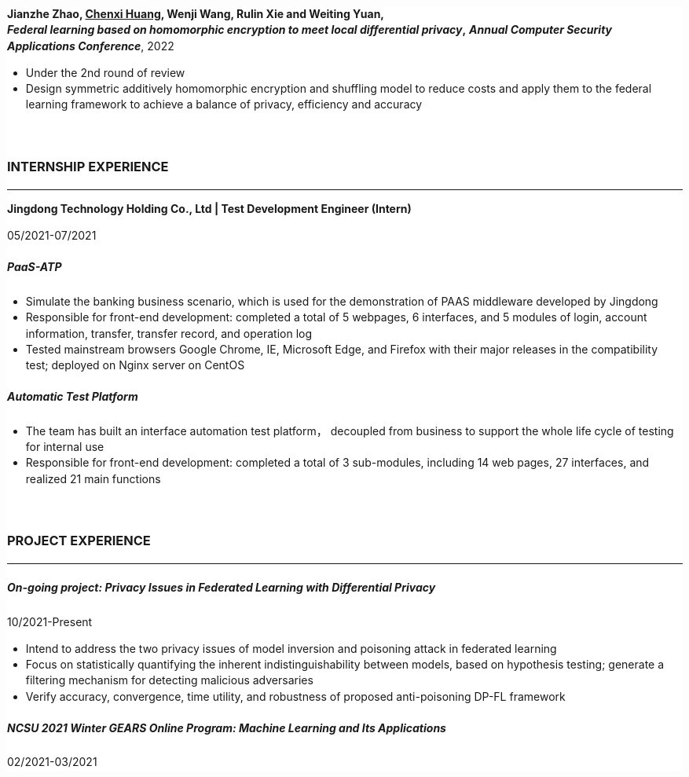**Jianzhe Zhao, <u>Chenxi Huang</u>, Wenji Wang, Rulin Xie and Weiting Yuan,<br>*Federal learning based on homomorphic encryption to meet local differential privacy*,** ***Annual Computer Security Applications Conference***, 2022

- Under the 2nd round of review
- Design symmetric additively homomorphic encryption and shuffling model to reduce costs and apply them to the federal learning framework to achieve a balance of privacy, efficiency and accuracy

&nbsp;

### INTERNSHIP EXPERIENCE

---

**Jingdong Technology Holding Co., Ltd \| Test Development Engineer (Intern)**

05/2021-07/2021

##### *PaaS-ATP*

- Simulate the banking business scenario, which is used for the demonstration of PAAS middleware developed by Jingdong
- Responsible for front-end development: completed a total of 5 webpages, 6 interfaces, and 5 modules of login, account information, transfer, transfer record, and operation log
- Tested mainstream browsers Google Chrome, IE, Microsoft Edge, and Firefox with their major releases in the compatibility test; deployed on Nginx server on CentOS

##### *Automatic Test Platform*

- The team has built an interface automation test platform， decoupled from business to support the whole life cycle of testing for internal use
- Responsible for front-end development: completed a total of 3 sub-modules, including 14 web pages, 27 interfaces, and realized 21 main functions

&nbsp;

### PROJECT EXPERIENCE

---

##### ***On-going project: Privacy Issues in Federated Learning with Differential Privacy***

10/2021-Present

- Intend to address the two privacy issues of model inversion and poisoning attack in federated learning
- Focus on statistically quantifying the inherent indistinguishability between models, based on hypothesis testing; generate a filtering mechanism for detecting malicious adversaries 
- Verify accuracy, convergence, time utility, and robustness of proposed anti-poisoning DP-FL framework  

##### ***NCSU 2021 Winter GEARS Online Program: Machine Learning and Its Applications***

02/2021-03/2021
